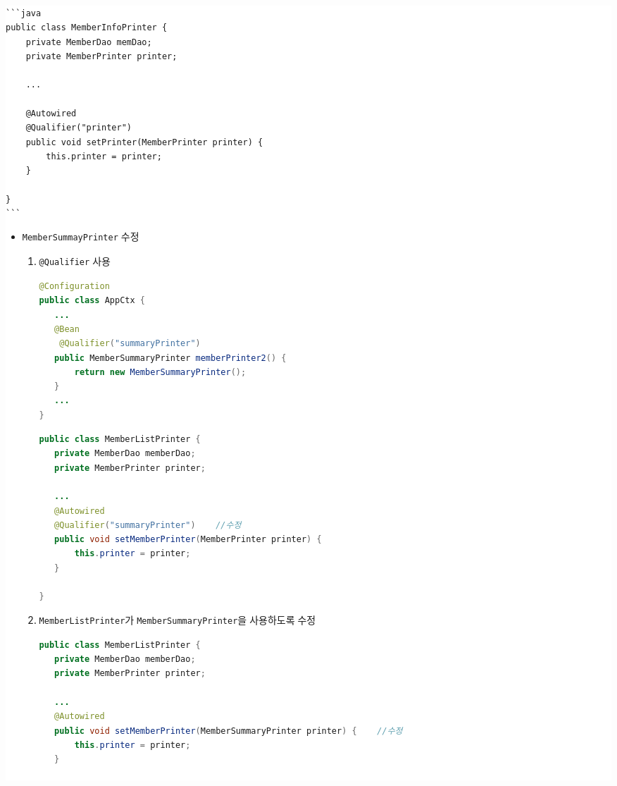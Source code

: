     ```java
    public class MemberInfoPrinter {
    	private MemberDao memDao;
    	private MemberPrinter printer;
    	
    	...
    
    	@Autowired
    	@Qualifier("printer")
    	public void setPrinter(MemberPrinter printer) {
    		this.printer = printer;
    	}
    	
    }
    ```

- `MemberSummayPrinter` 수정

  1. `@Qualifier` 사용

     ```java
     @Configuration
     public class AppCtx {
     	...
     	@Bean
         @Qualifier("summaryPrinter")
     	public MemberSummaryPrinter memberPrinter2() {
     		return new MemberSummaryPrinter();
     	}
     	...
     }
     ```

     ```java
     public class MemberListPrinter {
     	private MemberDao memberDao;
     	private MemberPrinter printer;
     	
     	...
     	@Autowired
     	@Qualifier("summaryPrinter")	//수정
     	public void setMemberPrinter(MemberPrinter printer) {
     		this.printer = printer;
     	}
     	
     }
     ```

  2. `MemberListPrinter`가 `MemberSummaryPrinter`을 사용하도록 수정

     ```java
     public class MemberListPrinter {
     	private MemberDao memberDao;
     	private MemberPrinter printer;
     	
     	...
     	@Autowired
     	public void setMemberPrinter(MemberSummaryPrinter printer) {	//수정
     		this.printer = printer;
     	}
     	